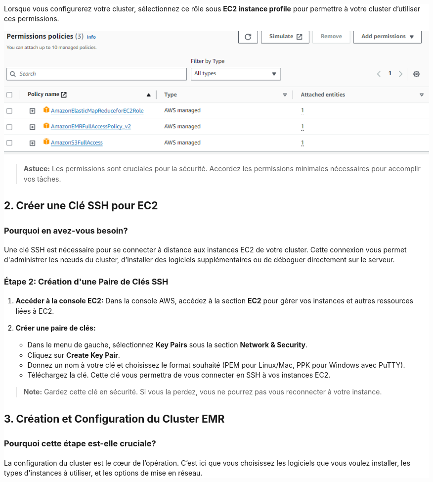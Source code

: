 Lorsque vous configurerez votre cluster, sélectionnez ce rôle sous **EC2 instance profile** pour permettre à votre cluster d’utiliser ces permissions.

![Rôle EMR IAM](emr/emr_roles.PNG)

> **Astuce:** Les permissions sont cruciales pour la sécurité. Accordez les permissions minimales nécessaires pour accomplir vos tâches.

## 2. Créer une Clé SSH pour EC2

### Pourquoi en avez-vous besoin?

Une clé SSH est nécessaire pour se connecter à distance aux instances EC2 de votre cluster. Cette connexion vous permet d'administrer les nœuds du cluster, d’installer des logiciels supplémentaires ou de déboguer directement sur le serveur.

### Étape 2: Création d'une Paire de Clés SSH

1. **Accéder à la console EC2:**
   Dans la console AWS, accédez à la section **EC2** pour gérer vos instances et autres ressources liées à EC2.

2. **Créer une paire de clés:**
   - Dans le menu de gauche, sélectionnez **Key Pairs** sous la section **Network & Security**.
   - Cliquez sur **Create Key Pair**.
   - Donnez un nom à votre clé et choisissez le format souhaité (PEM pour Linux/Mac, PPK pour Windows avec PuTTY).
   - Téléchargez la clé. Cette clé vous permettra de vous connecter en SSH à vos instances EC2.

> **Note:** Gardez cette clé en sécurité. Si vous la perdez, vous ne pourrez pas vous reconnecter à votre instance.

## 3. Création et Configuration du Cluster EMR

### Pourquoi cette étape est-elle cruciale?

La configuration du cluster est le cœur de l’opération. C’est ici que vous choisissez les logiciels que vous voulez installer, les types d'instances à utiliser, et les options de mise en réseau.
